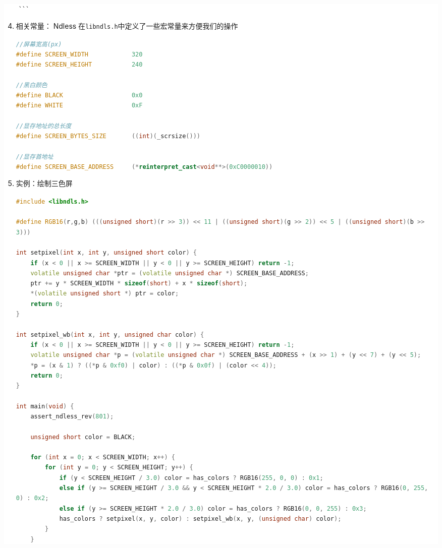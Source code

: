         ```
4. 相关常量： Ndless 在`libndls.h`中定义了一些宏常量来方便我们的操作
    ``` C++ 
    //屏幕宽高(px)
    #define SCREEN_WIDTH            320
    #define SCREEN_HEIGHT           240

    //黑白颜色
    #define BLACK                   0x0
    #define WHITE                   0xF

    //显存地址的总长度
    #define SCREEN_BYTES_SIZE       ((int)(_scrsize()))

    //显存首地址
    #define SCREEN_BASE_ADDRESS     (*reinterpret_cast<void**>(0xC0000010))

    ```
5. 实例：绘制三色屏    
    ``` C++
    #include <libndls.h>
    
    #define RGB16(r,g,b) (((unsigned short)(r >> 3)) << 11 | ((unsigned short)(g >> 2)) << 5 | ((unsigned short)(b >> 3)))
    
    int setpixel(int x, int y, unsigned short color) {
        if (x < 0 || x >= SCREEN_WIDTH || y < 0 || y >= SCREEN_HEIGHT) return -1;
        volatile unsigned char *ptr = (volatile unsigned char *) SCREEN_BASE_ADDRESS;
        ptr += y * SCREEN_WIDTH * sizeof(short) + x * sizeof(short);
        *(volatile unsigned short *) ptr = color;
        return 0;
    }
    
    int setpixel_wb(int x, int y, unsigned char color) {
        if (x < 0 || x >= SCREEN_WIDTH || y < 0 || y >= SCREEN_HEIGHT) return -1;
        volatile unsigned char *p = (volatile unsigned char *) SCREEN_BASE_ADDRESS + (x >> 1) + (y << 7) + (y << 5);
        *p = (x & 1) ? ((*p & 0xf0) | color) : ((*p & 0x0f) | (color << 4));
        return 0;
    }
    
    int main(void) {
        assert_ndless_rev(801);
    
        unsigned short color = BLACK;
    
        for (int x = 0; x < SCREEN_WIDTH; x++) {
            for (int y = 0; y < SCREEN_HEIGHT; y++) {
                if (y < SCREEN_HEIGHT / 3.0) color = has_colors ? RGB16(255, 0, 0) : 0x1;
                else if (y >= SCREEN_HEIGHT / 3.0 && y < SCREEN_HEIGHT * 2.0 / 3.0) color = has_colors ? RGB16(0, 255, 0) : 0x2;
                else if (y >= SCREEN_HEIGHT * 2.0 / 3.0) color = has_colors ? RGB16(0, 0, 255) : 0x3;
                has_colors ? setpixel(x, y, color) : setpixel_wb(x, y, (unsigned char) color);
            }
        }
    